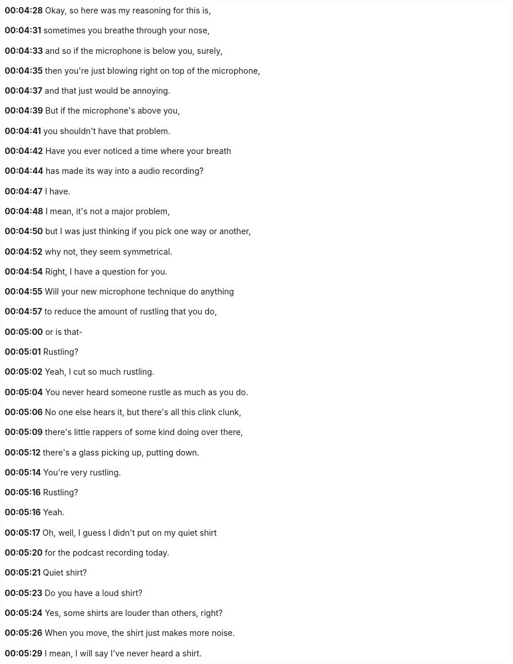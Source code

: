 **00:04:28** Okay, so here was my reasoning for this is,

**00:04:31** sometimes you breathe through your nose,

**00:04:33** and so if the microphone is below you, surely,

**00:04:35** then you're just blowing right on top of the microphone,

**00:04:37** and that just would be annoying.

**00:04:39** But if the microphone's above you,

**00:04:41** you shouldn't have that problem.

**00:04:42** Have you ever noticed a time where your breath

**00:04:44** has made its way into a audio recording?

**00:04:47** I have.

**00:04:48** I mean, it's not a major problem,

**00:04:50** but I was just thinking if you pick one way or another,

**00:04:52** why not, they seem symmetrical.

**00:04:54** Right, I have a question for you.

**00:04:55** Will your new microphone technique do anything

**00:04:57** to reduce the amount of rustling that you do,

**00:05:00** or is that-

**00:05:01** Rustling?

**00:05:02** Yeah, I cut so much rustling.

**00:05:04** You never heard someone rustle as much as you do.

**00:05:06** No one else hears it, but there's all this clink clunk,

**00:05:09** there's little rappers of some kind doing over there,

**00:05:12** there's a glass picking up, putting down.

**00:05:14** You're very rustling.

**00:05:16** Rustling?

**00:05:16** Yeah.

**00:05:17** Oh, well, I guess I didn't put on my quiet shirt

**00:05:20** for the podcast recording today.

**00:05:21** Quiet shirt?

**00:05:23** Do you have a loud shirt?

**00:05:24** Yes, some shirts are louder than others, right?

**00:05:26** When you move, the shirt just makes more noise.

**00:05:29** I mean, I will say I've never heard a shirt.
